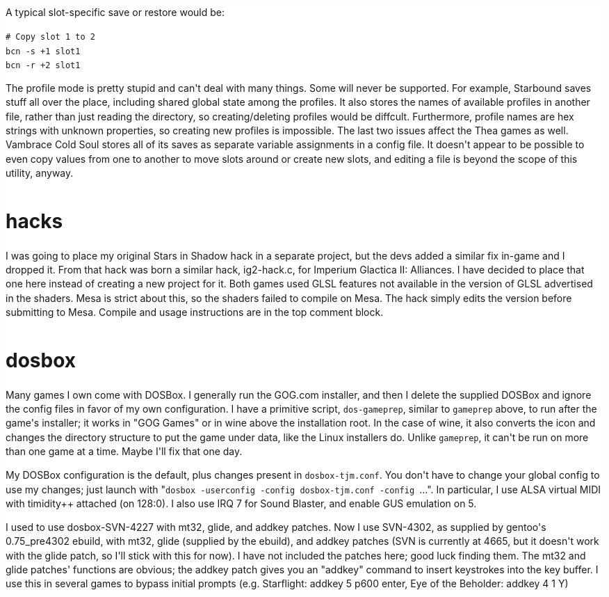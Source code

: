 A typical slot-specific save or restore would be:

    # Copy slot 1 to 2
    bcn -s +1 slot1
    bcn -r +2 slot1

The profile mode is pretty stupid and can't deal with many things.
Some will never be supported.  For example, Starbound saves stuff all
over the place, including shared global state among the profiles.  It
also stores the names of available profiles in another file, rather
than just reading the directory, so creating/deleting profiles would
be diffcult.  Furthermore, profile names are hex strings with unknown
properties, so creating new profiles is impossible.  The last two
issues affect the Thea games as well.  Vambrace Cold Soul stores all
of its saves as separate variable assignments in a config file.  It
doesn't appear to be possible to even copy values from one to another
to move slots around or create new slots, and editing a file is beyond
the scope of this utility, anyway.

hacks
=====
I was going to place my original Stars in Shadow hack in a separate
project, but the devs added a similar fix in-game and I dropped it.
From that hack was born a similar hack, ig2-hack.c, for Imperium
Glactica II: Alliances.  I have decided to place that one here instead
of creating a new project for it.  Both games used GLSL features not
available in the version of GLSL advertised in the shaders.  Mesa is
strict about this, so the shaders failed to compile on Mesa.  The hack
simply edits the version before submitting to Mesa.  Compile and usage
instructions are in the top comment block.

dosbox
======
Many games I own come with DOSBox.  I generally run the GOG.com
installer, and then I delete the supplied DOSBox and ignore the config
files in favor of my own configuration.  I have a primitive script,
`dos-gameprep`, similar to `gameprep` above, to run after the game's
installer; it works in "GOG Games" or in wine above the installation
root.  In the case of wine, it also converts the icon and changes the
directory structure to put the game under data, like the Linux
installers do.  Unlike `gameprep`, it can't be run on more than one game
at a time.  Maybe I'll fix that one day.

My DOSBox configuration is the default, plus changes present in
`dosbox-tjm.conf`.  You don't have to change your global config to use
my changes; just launch with "`dosbox -userconfig -config
dosbox-tjm.conf -config `...".  In particular, I use ALSA
virtual MIDI with timidity++ attached (on 128:0).  I also use IRQ 7
for Sound Blaster, and enable GUS emulation on 5.

I used to use dosbox-SVN-4227 with mt32, glide, and addkey patches.
Now I use SVN-4302, as supplied by gentoo's 0.75_pre4302 ebuild, with
mt32, glide (supplied by the ebuild), and addkey patches (SVN is
currently at 4665, but it doesn't work with the glide patch, so I'll
stick with this for now).  I have not included the patches here; good
luck finding them.  The mt32 and glide patches' functions are obvious;
the addkey patch gives you an "addkey" command to insert keystrokes
into the key buffer.  I use this in several games to bypass initial
prompts  (e.g. Starflight: addkey 5 p600 enter, Eye of the Beholder:
addkey 4 1 Y)
